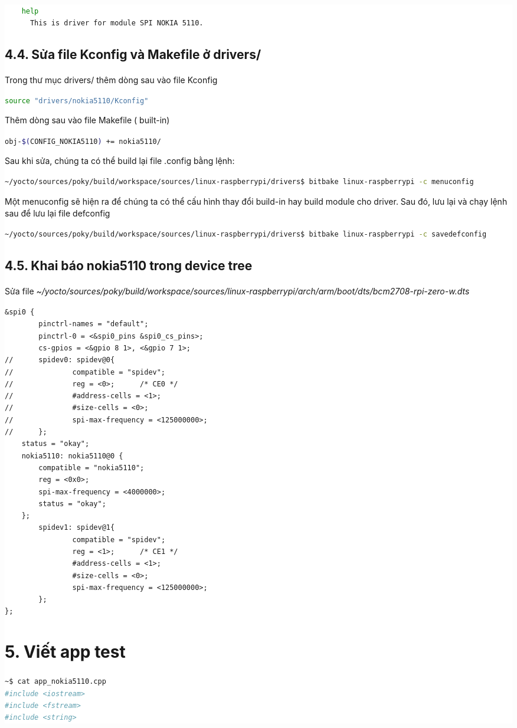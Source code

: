 ```bash
    help
      This is driver for module SPI NOKIA 5110.
```
## 4.4. Sửa file Kconfig và Makefile ở drivers/
Trong thư mục drivers/ thêm dòng sau vào file Kconfig
```bash
source "drivers/nokia5110/Kconfig"
```
Thêm dòng sau vào file Makefile ( built-in)
```bash
obj-$(CONFIG_NOKIA5110) += nokia5110/
```
Sau khi sửa, chúng ta có thể build lại file .config bằng lệnh:
```bash
~/yocto/sources/poky/build/workspace/sources/linux-raspberrypi/drivers$ bitbake linux-raspberrypi -c menuconfig
```
Một menuconfig sẽ hiện ra để chúng ta có thể cấu hình thay đổi build-in hay build module cho driver.
Sau đó, lưu lại và chạy lệnh sau để lưu lại file defconfig
```bash
~/yocto/sources/poky/build/workspace/sources/linux-raspberrypi/drivers$ bitbake linux-raspberrypi -c savedefconfig
```
## 4.5. Khai báo nokia5110 trong device tree
Sửa file *~/yocto/sources/poky/build/workspace/sources/linux-raspberrypi/arch/arm/boot/dts/bcm2708-rpi-zero-w.dts*
```
&spi0 {
        pinctrl-names = "default";
        pinctrl-0 = <&spi0_pins &spi0_cs_pins>;
        cs-gpios = <&gpio 8 1>, <&gpio 7 1>;
//      spidev0: spidev@0{
//              compatible = "spidev";
//              reg = <0>;      /* CE0 */
//              #address-cells = <1>;
//              #size-cells = <0>;
//              spi-max-frequency = <125000000>;
//      };
    status = "okay";
    nokia5110: nokia5110@0 {
        compatible = "nokia5110";
        reg = <0x0>;
        spi-max-frequency = <4000000>;
        status = "okay";
    };
        spidev1: spidev@1{
                compatible = "spidev";
                reg = <1>;      /* CE1 */
                #address-cells = <1>;
                #size-cells = <0>;
                spi-max-frequency = <125000000>;
        };
};
```
# 5. Viết app test
```bash
~$ cat app_nokia5110.cpp
#include <iostream>
#include <fstream>
#include <string>
```